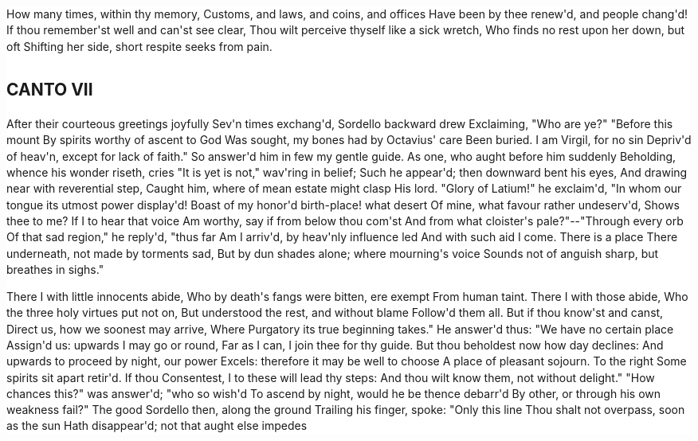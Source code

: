 How many times, within thy memory,
Customs, and laws, and coins, and offices
Have been by thee renew'd, and people chang'd!
If thou remember'st well and can'st see clear,
Thou wilt perceive thyself like a sick wretch,
Who finds no rest upon her down, but oft
Shifting her side, short respite seeks from pain.


##  CANTO VII

After their courteous greetings joyfully
Sev'n times exchang'd, Sordello backward drew
Exclaiming, "Who are ye?"  "Before this mount
By spirits worthy of ascent to God
Was sought, my bones had by Octavius' care
Been buried.  I am Virgil, for no sin
Depriv'd of heav'n, except for lack of faith."
So answer'd him in few my gentle guide.
As one, who aught before him suddenly
Beholding, whence his wonder riseth, cries
"It is yet is not," wav'ring in belief;
Such he appear'd; then downward bent his eyes,
And drawing near with reverential step,
Caught him, where of mean estate might clasp
His lord.  "Glory of Latium!" he exclaim'd,
"In whom our tongue its utmost power display'd!
Boast of my honor'd birth-place! what desert
Of mine, what favour rather undeserv'd,
Shows thee to me?  If I to hear that voice
Am worthy, say if from below thou com'st
And from what cloister's pale?"--"Through every orb
Of that sad region," he reply'd, "thus far
Am I arriv'd, by heav'nly influence led
And with such aid I come.  There is a place
There underneath, not made by torments sad,
But by dun shades alone; where mourning's voice
Sounds not of anguish sharp, but breathes in sighs."

There I with little innocents abide,
Who by death's fangs were bitten, ere exempt
From human taint.  There I with those abide,
Who the three holy virtues put not on,
But understood the rest, and without blame
Follow'd them all.  But if thou know'st and canst,
Direct us, how we soonest may arrive,
Where Purgatory its true beginning takes."
He answer'd thus: "We have no certain place
Assign'd us: upwards I may go or round,
Far as I can, I join thee for thy guide.
But thou beholdest now how day declines:
And upwards to proceed by night, our power
Excels: therefore it may be well to choose
A place of pleasant sojourn.  To the right
Some spirits sit apart retir'd.  If thou
Consentest, I to these will lead thy steps:
And thou wilt know them, not without delight."
"How chances this?"  was answer'd; "who so wish'd
To ascend by night, would he be thence debarr'd
By other, or through his own weakness fail?"
The good Sordello then, along the ground
Trailing his finger, spoke: "Only this line
Thou shalt not overpass, soon as the sun
Hath disappear'd; not that aught else impedes